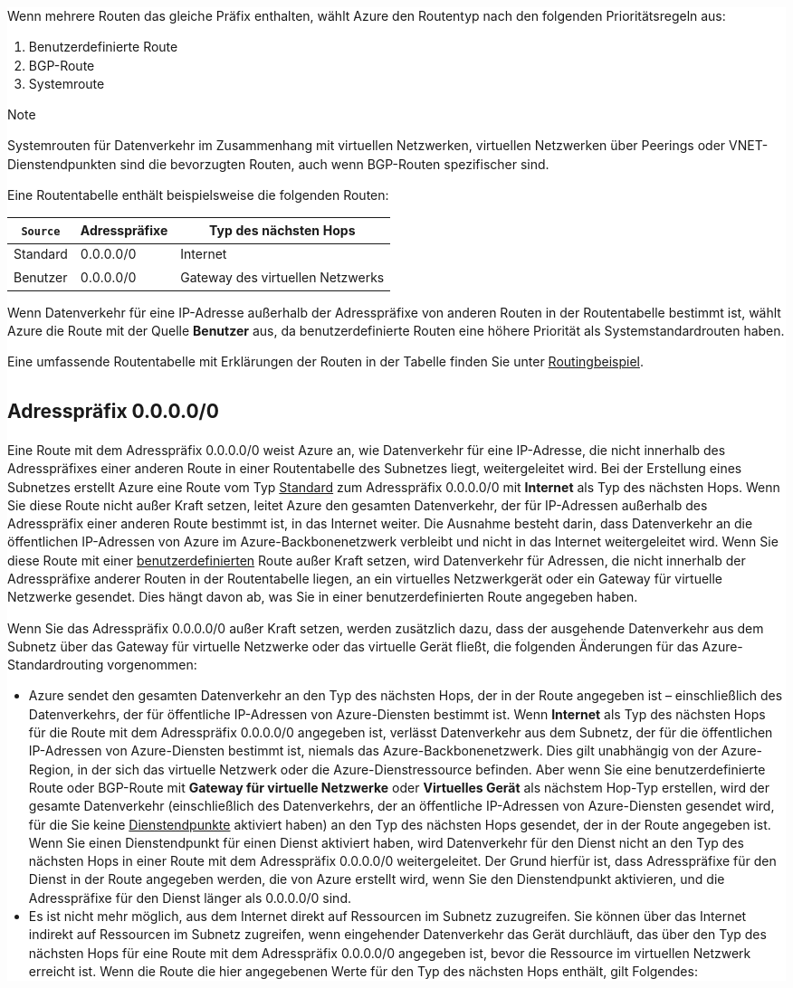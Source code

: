 Wenn mehrere Routen das gleiche Präfix enthalten, wählt Azure den Routentyp nach den folgenden Prioritätsregeln aus:

1. Benutzerdefinierte Route
1. BGP-Route
1. Systemroute

> [!NOTE]
> Systemrouten für Datenverkehr im Zusammenhang mit virtuellen Netzwerken, virtuellen Netzwerken über Peerings oder VNET-Dienstendpunkten sind die bevorzugten Routen, auch wenn BGP-Routen spezifischer sind.

Eine Routentabelle enthält beispielsweise die folgenden Routen:


|`Source`   |Adresspräfixe  |Typ des nächsten Hops           |
|---------|---------         |-------                 |
|Standard  | 0.0.0.0/0        |Internet                |
|Benutzer     | 0.0.0.0/0        |Gateway des virtuellen Netzwerks |

Wenn Datenverkehr für eine IP-Adresse außerhalb der Adresspräfixe von anderen Routen in der Routentabelle bestimmt ist, wählt Azure die Route mit der Quelle **Benutzer** aus, da benutzerdefinierte Routen eine höhere Priorität als Systemstandardrouten haben.

Eine umfassende Routentabelle mit Erklärungen der Routen in der Tabelle finden Sie unter [Routingbeispiel](#routing-example).

## <a name="default-route"></a>Adresspräfix 0.0.0.0/0

Eine Route mit dem Adresspräfix 0.0.0.0/0 weist Azure an, wie Datenverkehr für eine IP-Adresse, die nicht innerhalb des Adresspräfixes einer anderen Route in einer Routentabelle des Subnetzes liegt, weitergeleitet wird. Bei der Erstellung eines Subnetzes erstellt Azure eine Route vom Typ [Standard](#default) zum Adresspräfix 0.0.0.0/0 mit **Internet** als Typ des nächsten Hops. Wenn Sie diese Route nicht außer Kraft setzen, leitet Azure den gesamten Datenverkehr, der für IP-Adressen außerhalb des Adresspräfix einer anderen Route bestimmt ist, in das Internet weiter. Die Ausnahme besteht darin, dass Datenverkehr an die öffentlichen IP-Adressen von Azure im Azure-Backbonenetzwerk verbleibt und nicht in das Internet weitergeleitet wird. Wenn Sie diese Route mit einer [benutzerdefinierten](#custom-routes) Route außer Kraft setzen, wird Datenverkehr für Adressen, die nicht innerhalb der Adresspräfixe anderer Routen in der Routentabelle liegen, an ein virtuelles Netzwerkgerät oder ein Gateway für virtuelle Netzwerke gesendet. Dies hängt davon ab, was Sie in einer benutzerdefinierten Route angegeben haben.

Wenn Sie das Adresspräfix 0.0.0.0/0 außer Kraft setzen, werden zusätzlich dazu, dass der ausgehende Datenverkehr aus dem Subnetz über das Gateway für virtuelle Netzwerke oder das virtuelle Gerät fließt, die folgenden Änderungen für das Azure-Standardrouting vorgenommen: 

* Azure sendet den gesamten Datenverkehr an den Typ des nächsten Hops, der in der Route angegeben ist – einschließlich des Datenverkehrs, der für öffentliche IP-Adressen von Azure-Diensten bestimmt ist. Wenn **Internet** als Typ des nächsten Hops für die Route mit dem Adresspräfix 0.0.0.0/0 angegeben ist, verlässt Datenverkehr aus dem Subnetz, der für die öffentlichen IP-Adressen von Azure-Diensten bestimmt ist, niemals das Azure-Backbonenetzwerk. Dies gilt unabhängig von der Azure-Region, in der sich das virtuelle Netzwerk oder die Azure-Dienstressource befinden. Aber wenn Sie eine benutzerdefinierte Route oder BGP-Route mit **Gateway für virtuelle Netzwerke** oder **Virtuelles Gerät** als nächstem Hop-Typ erstellen, wird der gesamte Datenverkehr (einschließlich des Datenverkehrs, der an öffentliche IP-Adressen von Azure-Diensten gesendet wird, für die Sie keine [Dienstendpunkte](virtual-network-service-endpoints-overview.md) aktiviert haben) an den Typ des nächsten Hops gesendet, der in der Route angegeben ist. Wenn Sie einen Dienstendpunkt für einen Dienst aktiviert haben, wird Datenverkehr für den Dienst nicht an den Typ des nächsten Hops in einer Route mit dem Adresspräfix 0.0.0.0/0 weitergeleitet. Der Grund hierfür ist, dass Adresspräfixe für den Dienst in der Route angegeben werden, die von Azure erstellt wird, wenn Sie den Dienstendpunkt aktivieren, und die Adresspräfixe für den Dienst länger als 0.0.0.0/0 sind.
* Es ist nicht mehr möglich, aus dem Internet direkt auf Ressourcen im Subnetz zuzugreifen. Sie können über das Internet indirekt auf Ressourcen im Subnetz zugreifen, wenn eingehender Datenverkehr das Gerät durchläuft, das über den Typ des nächsten Hops für eine Route mit dem Adresspräfix 0.0.0.0/0 angegeben ist, bevor die Ressource im virtuellen Netzwerk erreicht ist. Wenn die Route die hier angegebenen Werte für den Typ des nächsten Hops enthält, gilt Folgendes:<br>
